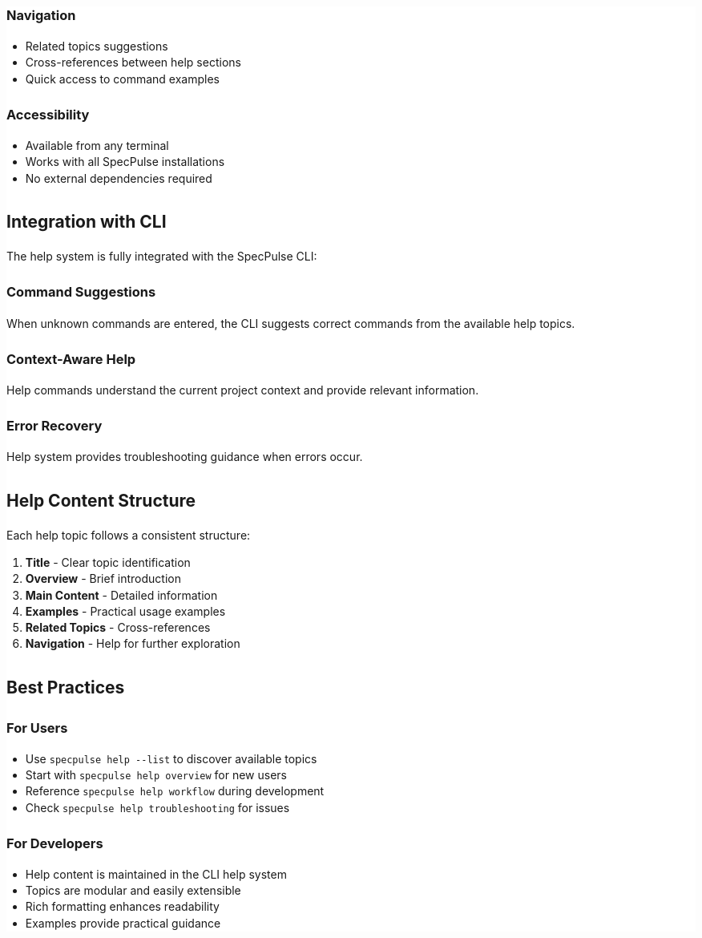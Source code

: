### Navigation
- Related topics suggestions
- Cross-references between help sections
- Quick access to command examples

### Accessibility
- Available from any terminal
- Works with all SpecPulse installations
- No external dependencies required

## Integration with CLI

The help system is fully integrated with the SpecPulse CLI:

### Command Suggestions
When unknown commands are entered, the CLI suggests correct commands from the available help topics.

### Context-Aware Help
Help commands understand the current project context and provide relevant information.

### Error Recovery
Help system provides troubleshooting guidance when errors occur.

## Help Content Structure

Each help topic follows a consistent structure:

1. **Title** - Clear topic identification
2. **Overview** - Brief introduction
3. **Main Content** - Detailed information
4. **Examples** - Practical usage examples
5. **Related Topics** - Cross-references
6. **Navigation** - Help for further exploration

## Best Practices

### For Users
- Use `specpulse help --list` to discover available topics
- Start with `specpulse help overview` for new users
- Reference `specpulse help workflow` during development
- Check `specpulse help troubleshooting` for issues

### For Developers
- Help content is maintained in the CLI help system
- Topics are modular and easily extensible
- Rich formatting enhances readability
- Examples provide practical guidance
